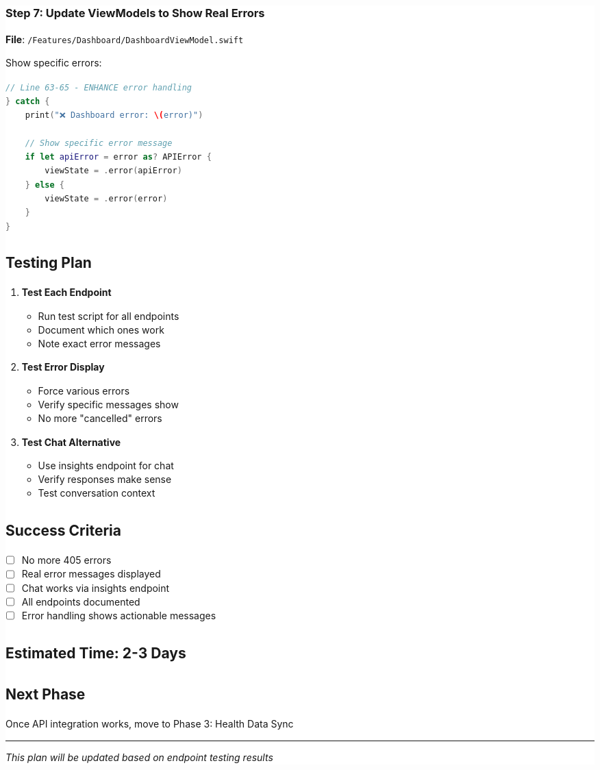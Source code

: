 ### Step 7: Update ViewModels to Show Real Errors
**File**: `/Features/Dashboard/DashboardViewModel.swift`

Show specific errors:

```swift
// Line 63-65 - ENHANCE error handling
} catch {
    print("❌ Dashboard error: \(error)")
    
    // Show specific error message
    if let apiError = error as? APIError {
        viewState = .error(apiError)
    } else {
        viewState = .error(error)
    }
}
```

## Testing Plan

1. **Test Each Endpoint**
   - Run test script for all endpoints
   - Document which ones work
   - Note exact error messages

2. **Test Error Display**
   - Force various errors
   - Verify specific messages show
   - No more "cancelled" errors

3. **Test Chat Alternative**
   - Use insights endpoint for chat
   - Verify responses make sense
   - Test conversation context

## Success Criteria
- [ ] No more 405 errors
- [ ] Real error messages displayed
- [ ] Chat works via insights endpoint
- [ ] All endpoints documented
- [ ] Error handling shows actionable messages

## Estimated Time: 2-3 Days

## Next Phase
Once API integration works, move to Phase 3: Health Data Sync

---

*This plan will be updated based on endpoint testing results*
